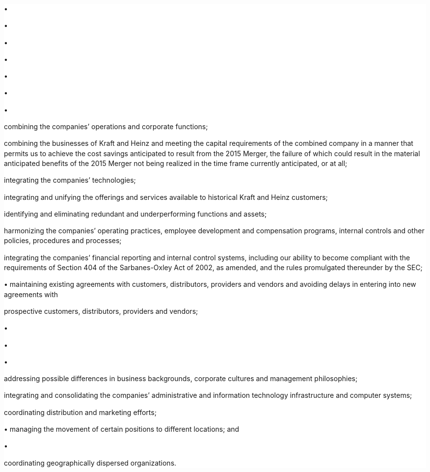 •

•

•

•

•

•

•

combining the companies’ operations and corporate functions;

combining the businesses of Kraft and Heinz and meeting the capital requirements of the combined company in a manner that permits us to achieve the
cost savings anticipated to result from the 2015 Merger, the failure of which could result in the material anticipated benefits of the 2015 Merger not being
realized in the time frame currently anticipated, or at all;

integrating the companies’ technologies;

integrating and unifying the offerings and services available to historical Kraft and Heinz customers;

identifying and eliminating redundant and underperforming functions and assets;

harmonizing the companies’ operating practices, employee development and compensation programs, internal controls and other policies, procedures and
processes;

integrating the companies’ financial reporting and internal control systems, including our ability to become compliant with the requirements of Section
404 of the Sarbanes-Oxley Act of 2002, as amended, and the rules promulgated thereunder by the SEC;

• maintaining  existing  agreements  with  customers,  distributors,  providers  and  vendors  and  avoiding  delays  in  entering  into  new  agreements  with

prospective customers, distributors, providers and vendors;

•

•

•

addressing possible differences in business backgrounds, corporate cultures and management philosophies;

integrating and consolidating the companies’ administrative and information technology infrastructure and computer systems;

coordinating distribution and marketing efforts;

• managing the movement of certain positions to different locations; and

•

coordinating geographically dispersed organizations.
